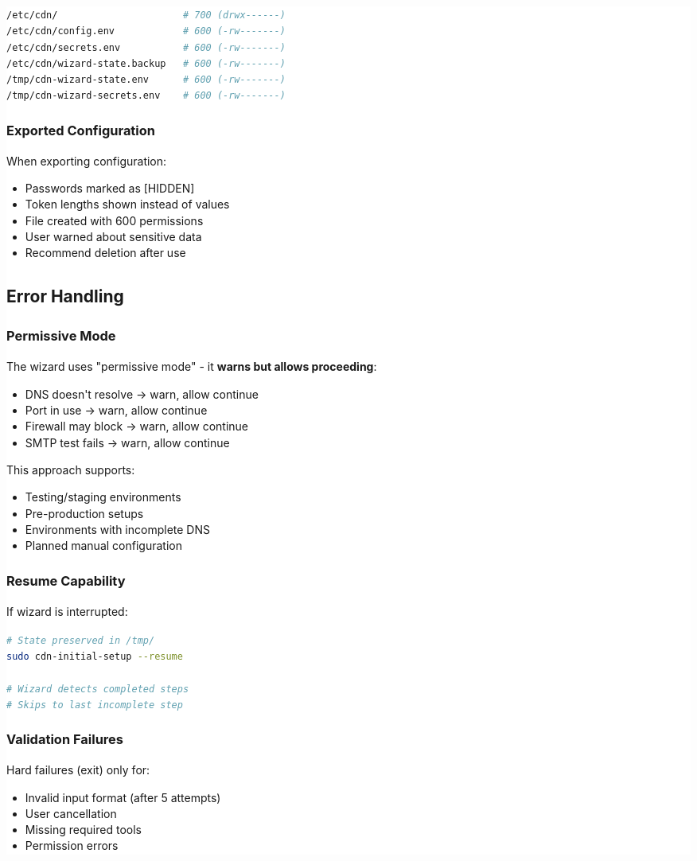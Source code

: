 ```bash
/etc/cdn/                      # 700 (drwx------)
/etc/cdn/config.env            # 600 (-rw-------)
/etc/cdn/secrets.env           # 600 (-rw-------)
/etc/cdn/wizard-state.backup   # 600 (-rw-------)
/tmp/cdn-wizard-state.env      # 600 (-rw-------)
/tmp/cdn-wizard-secrets.env    # 600 (-rw-------)
```

### Exported Configuration

When exporting configuration:
- Passwords marked as [HIDDEN]
- Token lengths shown instead of values
- File created with 600 permissions
- User warned about sensitive data
- Recommend deletion after use

## Error Handling

### Permissive Mode

The wizard uses "permissive mode" - it **warns but allows proceeding**:

- DNS doesn't resolve → warn, allow continue
- Port in use → warn, allow continue
- Firewall may block → warn, allow continue
- SMTP test fails → warn, allow continue

This approach supports:
- Testing/staging environments
- Pre-production setups
- Environments with incomplete DNS
- Planned manual configuration

### Resume Capability

If wizard is interrupted:

```bash
# State preserved in /tmp/
sudo cdn-initial-setup --resume

# Wizard detects completed steps
# Skips to last incomplete step
```

### Validation Failures

Hard failures (exit) only for:
- Invalid input format (after 5 attempts)
- User cancellation
- Missing required tools
- Permission errors
